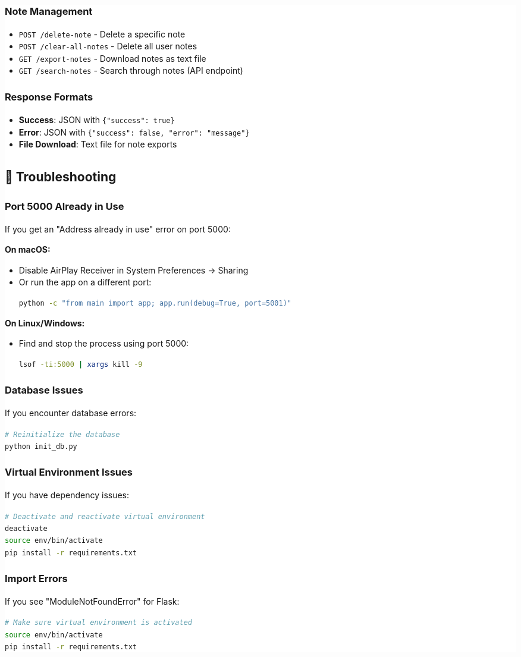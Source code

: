 ### **Note Management**
- `POST /delete-note` - Delete a specific note
- `POST /clear-all-notes` - Delete all user notes
- `GET /export-notes` - Download notes as text file
- `GET /search-notes` - Search through notes (API endpoint)

### **Response Formats**
- **Success**: JSON with `{"success": true}`
- **Error**: JSON with `{"success": false, "error": "message"}`
- **File Download**: Text file for note exports

## 🔧 Troubleshooting

### **Port 5000 Already in Use**
If you get an "Address already in use" error on port 5000:

**On macOS:**
- Disable AirPlay Receiver in System Preferences → Sharing
- Or run the app on a different port:
  ```bash
  python -c "from main import app; app.run(debug=True, port=5001)"
  ```

**On Linux/Windows:**
- Find and stop the process using port 5000:
  ```bash
  lsof -ti:5000 | xargs kill -9
  ```

### **Database Issues**
If you encounter database errors:
```bash
# Reinitialize the database
python init_db.py
```

### **Virtual Environment Issues**
If you have dependency issues:
```bash
# Deactivate and reactivate virtual environment
deactivate
source env/bin/activate
pip install -r requirements.txt
```

### **Import Errors**
If you see "ModuleNotFoundError" for Flask:
```bash
# Make sure virtual environment is activated
source env/bin/activate
pip install -r requirements.txt
```

